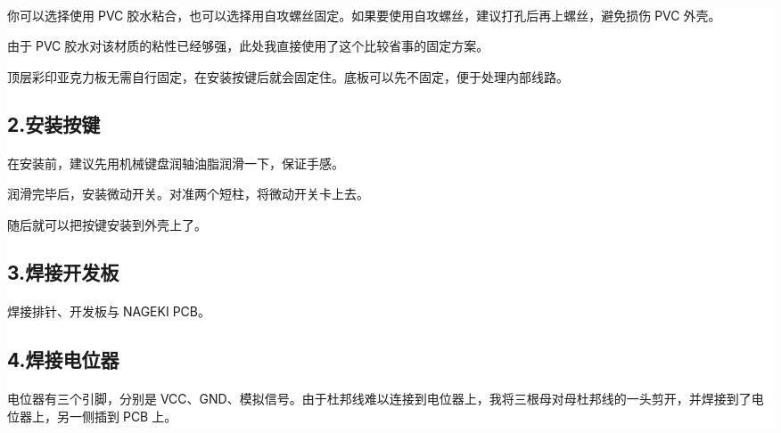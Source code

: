你可以选择使用 PVC 胶水粘合，也可以选择用自攻螺丝固定。如果要使用自攻螺丝，建议打孔后再上螺丝，避免损伤 PVC 外壳。

由于 PVC 胶水对该材质的粘性已经够强，此处我直接使用了这个比较省事的固定方案。

顶层彩印亚克力板无需自行固定，在安装按键后就会固定住。底板可以先不固定，便于处理内部线路。
## 2.安装按键
在安装前，建议先用机械键盘润轴油脂润滑一下，保证手感。

润滑完毕后，安装微动开关。对准两个短柱，将微动开关卡上去。

随后就可以把按键安装到外壳上了。
## 3.焊接开发板
焊接排针、开发板与 NAGEKI PCB。

## 4.焊接电位器
电位器有三个引脚，分别是 VCC、GND、模拟信号。由于杜邦线难以连接到电位器上，我将三根母对母杜邦线的一头剪开，并焊接到了电位器上，另一侧插到 PCB 上。
